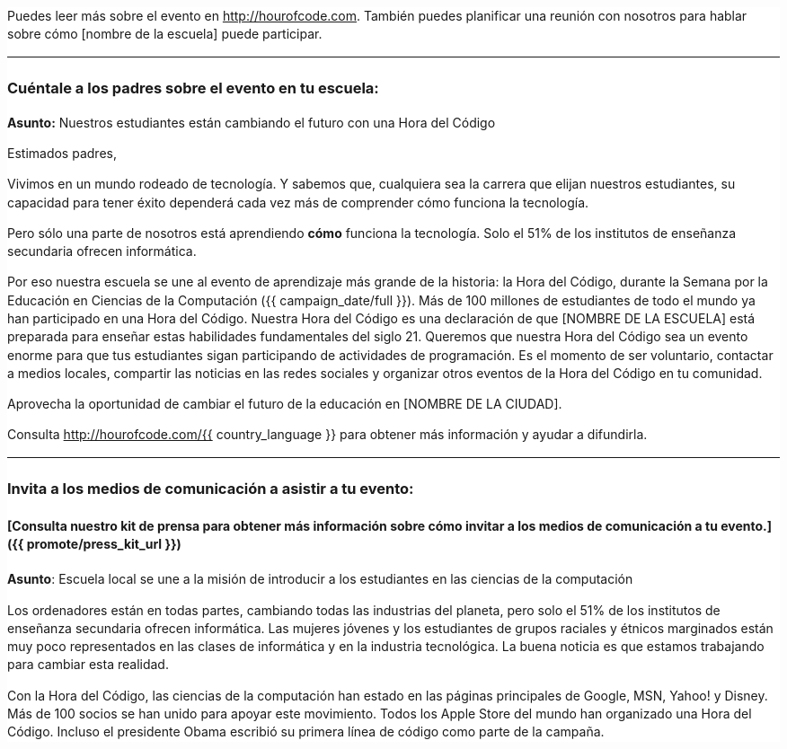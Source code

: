 Puedes leer más sobre el evento en http://hourofcode.com. También puedes planificar una reunión con nosotros para hablar sobre cómo [nombre de la escuela] puede participar. <br />

* * *

<a id="parents"></a>

### Cuéntale a los padres sobre el evento en tu escuela:

**Asunto:** Nuestros estudiantes están cambiando el futuro con una Hora del Código

Estimados padres,

Vivimos en un mundo rodeado de tecnología. Y sabemos que, cualquiera sea la carrera que elijan nuestros estudiantes, su capacidad para tener éxito dependerá cada vez más de comprender cómo funciona la tecnología.

Pero sólo una parte de nosotros está aprendiendo **cómo** funciona la tecnología. Solo el 51% de los institutos de enseñanza secundaria ofrecen informática.

Por eso nuestra escuela se une al evento de aprendizaje más grande de la historia: la Hora del Código, durante la Semana por la Educación en Ciencias de la Computación ({{ campaign_date/full }}). Más de 100 millones de estudiantes de todo el mundo ya han participado en una Hora del Código. Nuestra Hora del Código es una declaración de que [NOMBRE DE LA ESCUELA] está preparada para enseñar estas habilidades fundamentales del siglo 21. Queremos que nuestra Hora del Código sea un evento enorme para que tus estudiantes sigan participando de actividades de programación. Es el momento de ser voluntario, contactar a medios locales, compartir las noticias en las redes sociales y organizar otros eventos de la Hora del Código en tu comunidad.

Aprovecha la oportunidad de cambiar el futuro de la educación en [NOMBRE DE LA CIUDAD].

Consulta http://hourofcode.com/{{ country_language }} para obtener más información y ayudar a difundirla. <br />

* * *

<a id="media-pitch"></a>

### Invita a los medios de comunicación a asistir a tu evento:

#### [Consulta nuestro kit de prensa para obtener más información sobre cómo invitar a los medios de comunicación a tu evento.]({{ promote/press_kit_url }})

**Asunto**: Escuela local se une a la misión de introducir a los estudiantes en las ciencias de la computación

Los ordenadores están en todas partes, cambiando todas las industrias del planeta, pero solo el 51% de los institutos de enseñanza secundaria ofrecen informática. Las mujeres jóvenes y los estudiantes de grupos raciales y étnicos marginados están muy poco representados en las clases de informática y en la industria tecnológica. La buena noticia es que estamos trabajando para cambiar esta realidad.

Con la Hora del Código, las ciencias de la computación han estado en las páginas principales de Google, MSN, Yahoo! y Disney. Más de 100 socios se han unido para apoyar este movimiento. Todos los Apple Store del mundo han organizado una Hora del Código. Incluso el presidente Obama escribió su primera línea de código como parte de la campaña.
